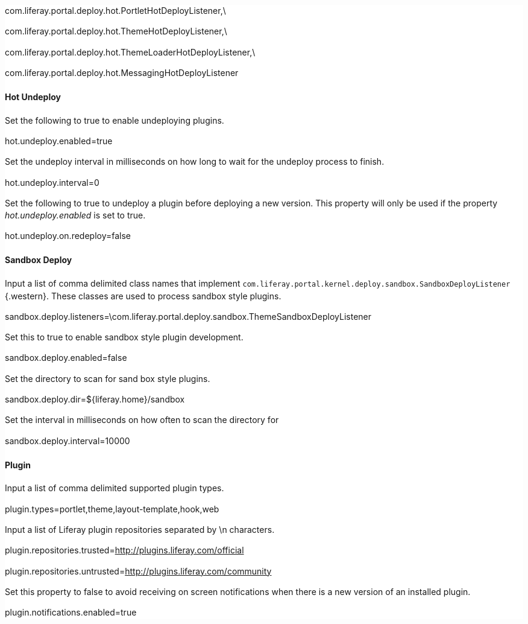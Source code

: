 com.liferay.portal.deploy.hot.PortletHotDeployListener,\\

com.liferay.portal.deploy.hot.ThemeHotDeployListener,\\

com.liferay.portal.deploy.hot.ThemeLoaderHotDeployListener,\\

com.liferay.portal.deploy.hot.MessagingHotDeployListener

#### Hot Undeploy

Set the following to true to enable undeploying plugins.

hot.undeploy.enabled=true

Set the undeploy interval in milliseconds on how long to wait for the
undeploy process to finish.

hot.undeploy.interval=0

Set the following to true to undeploy a plugin before deploying a new
version. This property will only be used if the property
*hot.undeploy.enabled* is set to true.

hot.undeploy.on.redeploy=false

#### Sandbox Deploy

Input a list of comma delimited class names that implement
`com.liferay.portal.kernel.deploy.sandbox.SandboxDeployListener`{.western}.
These classes are used to process sandbox style plugins.

sandbox.deploy.listeners=\\com.liferay.portal.deploy.sandbox.ThemeSandboxDeployListener

Set this to true to enable sandbox style plugin development.

sandbox.deploy.enabled=false

Set the directory to scan for sand box style plugins.

sandbox.deploy.dir=${liferay.home}/sandbox

Set the interval in milliseconds on how often to scan the directory for

sandbox.deploy.interval=10000

#### Plugin

Input a list of comma delimited supported plugin types.

plugin.types=portlet,theme,layout-template,hook,web

Input a list of Liferay plugin repositories separated by \\n characters.

plugin.repositories.trusted=http://plugins.liferay.com/official

plugin.repositories.untrusted=http://plugins.liferay.com/community

Set this property to false to avoid receiving on screen notifications
when there is a new version of an installed plugin.

plugin.notifications.enabled=true
